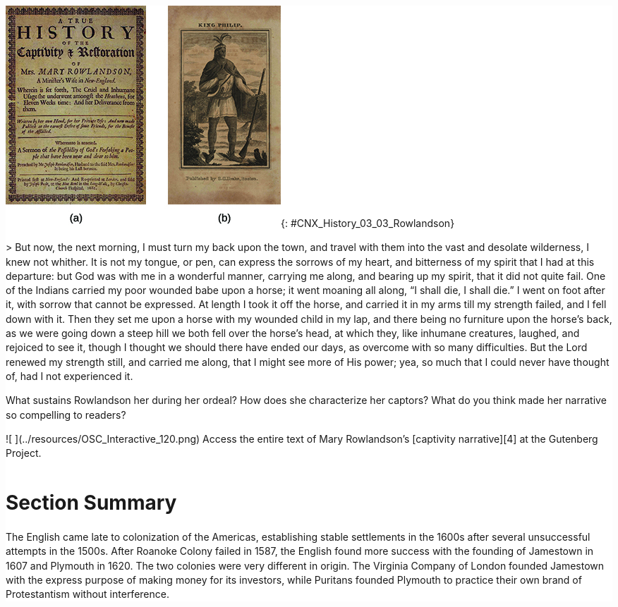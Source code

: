 ![Image (a) shows the front cover of Mary Rowlandson&#x2019;s captivity narrative, including the subtitle &#x201C;Wherein is set forth, The Cruel and Inhumane Usage she underwent amongst the Heathens, for Eleven Weeks time: And her Deliverance from them.&#x201D; Image (b) is a portrait of Metacom (King Philip), who wears a headband with four feathers and a cloak and carries a long gun or musket.](../resources/CNX_History_03_03_Rowlandson.jpg "Puritan woman Mary Rowlandson wrote her captivity narrative, the front cover of which is shown here (a), after her imprisonment during King Philip&#x2019;s War. In her narrative, she tells of her treatment by the Indians holding her as well as of her meetings with the Wampanoag leader Metacom (b), shown in a contemporary portrait."){: #CNX_History_03_03_Rowlandson}


\> But now, the next morning, I must turn my back upon the town, and travel with them into the vast and desolate wilderness, I knew not whither. It is not my tongue, or pen, can express the sorrows of my heart, and bitterness of my spirit that I had at this departure: but God was with me in a wonderful manner, carrying me along, and bearing up my spirit, that it did not quite fail. One of the Indians carried my poor wounded babe upon a horse; it went moaning all along, “I shall die, I shall die.” I went on foot after it, with sorrow that cannot be expressed. At length I took it off the horse, and carried it in my arms till my strength failed, and I fell down with it. Then they set me upon a horse with my wounded child in my lap, and there being no furniture upon the horse’s back, as we were going down a steep hill we both fell over the horse’s head, at which they, like inhumane creatures, laughed, and rejoiced to see it, though I thought we should there have ended our days, as overcome with so many difficulties. But the Lord renewed my strength still, and carried me along, that I might see more of His power; yea, so much that I could never have thought of, had I not experienced it.

What sustains Rowlandson her during her ordeal? How does she characterize her captors? What do you think made her narrative so compelling to readers?

</div>

<div data-type="note" data-has-label="true" class="note history click-and-explore" data-label="Click and Explore" markdown="1">
<span data-type="media" data-alt=" "> ![ ](../resources/OSC_Interactive_120.png) </span>
Access the entire text of Mary Rowlandson’s [captivity narrative][4] at the Gutenberg Project.

</div>

# Section Summary

The English came late to colonization of the Americas, establishing stable settlements in the 1600s after several unsuccessful attempts in the 1500s. After Roanoke Colony failed in 1587, the English found more success with the founding of Jamestown in 1607 and Plymouth in 1620. The two colonies were very different in origin. The Virginia Company of London founded Jamestown with the express purpose of making money for its investors, while Puritans founded Plymouth to practice their own brand of Protestantism without interference.


[1]: http://openstaxcollege.org/l/jamestown1
[2]: http://openstaxcollege.org/l/pocahontas
[3]: http://openstaxcollege.org/l/salemwitch
[4]: http://openstaxcollege.org/l/captivenarr
